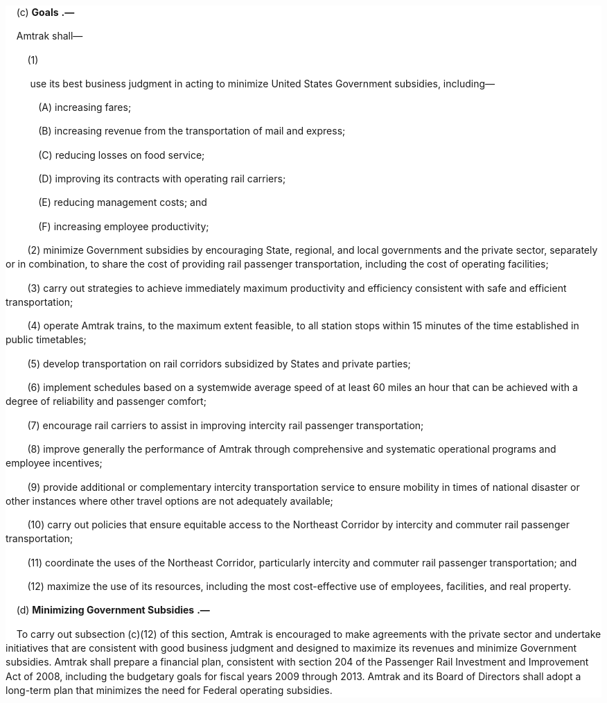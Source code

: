     (c)  __Goals__  __.—__ 

    Amtrak shall—

        (1)

         use its best business judgment in acting to minimize United States Government subsidies, including—

            (A) increasing fares;

            (B) increasing revenue from the transportation of mail and express;

            (C) reducing losses on food service;

            (D) improving its contracts with operating rail carriers;

            (E) reducing management costs; and

            (F) increasing employee productivity;

        (2) minimize Government subsidies by encouraging State, regional, and local governments and the private sector, separately or in combination, to share the cost of providing rail passenger transportation, including the cost of operating facilities;

        (3) carry out strategies to achieve immediately maximum productivity and efficiency consistent with safe and efficient transportation;

        (4) operate Amtrak trains, to the maximum extent feasible, to all station stops within 15 minutes of the time established in public timetables;

        (5) develop transportation on rail corridors subsidized by States and private parties;

        (6) implement schedules based on a systemwide average speed of at least 60 miles an hour that can be achieved with a degree of reliability and passenger comfort;

        (7) encourage rail carriers to assist in improving intercity rail passenger transportation;

        (8) improve generally the performance of Amtrak through comprehensive and systematic operational programs and employee incentives;

        (9) provide additional or complementary intercity transportation service to ensure mobility in times of national disaster or other instances where other travel options are not adequately available;

        (10) carry out policies that ensure equitable access to the Northeast Corridor by intercity and commuter rail passenger transportation;

        (11) coordinate the uses of the Northeast Corridor, particularly intercity and commuter rail passenger transportation; and

        (12) maximize the use of its resources, including the most cost-effective use of employees, facilities, and real property.

    (d)  __Minimizing Government Subsidies__  __.—__ 

    To carry out subsection (c)(12) of this section, Amtrak is encouraged to make agreements with the private sector and undertake initiatives that are consistent with good business judgment and designed to maximize its revenues and minimize Government subsidies. Amtrak shall prepare a financial plan, consistent with section 204 of the Passenger Rail Investment and Improvement Act of 2008, including the budgetary goals for fiscal years 2009 through 2013. Amtrak and its Board of Directors shall adopt a long-term plan that minimizes the need for Federal operating subsidies.
